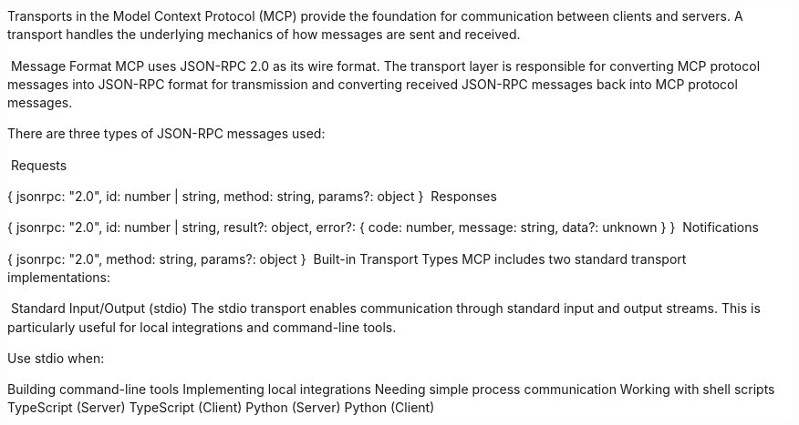 Transports in the Model Context Protocol (MCP) provide the foundation for communication between clients and servers. A transport handles the underlying mechanics of how messages are sent and received.

​
Message Format
MCP uses JSON-RPC 2.0 as its wire format. The transport layer is responsible for converting MCP protocol messages into JSON-RPC format for transmission and converting received JSON-RPC messages back into MCP protocol messages.

There are three types of JSON-RPC messages used:

​
Requests

{
jsonrpc: "2.0",
id: number | string,
method: string,
params?: object
}
​
Responses

{
jsonrpc: "2.0",
id: number | string,
result?: object,
error?: {
code: number,
message: string,
data?: unknown
}
}
​
Notifications

{
jsonrpc: "2.0",
method: string,
params?: object
}
​
Built-in Transport Types
MCP includes two standard transport implementations:

​
Standard Input/Output (stdio)
The stdio transport enables communication through standard input and output streams. This is particularly useful for local integrations and command-line tools.

Use stdio when:

Building command-line tools
Implementing local integrations
Needing simple process communication
Working with shell scripts
TypeScript (Server)
TypeScript (Client)
Python (Server)
Python (Client)
